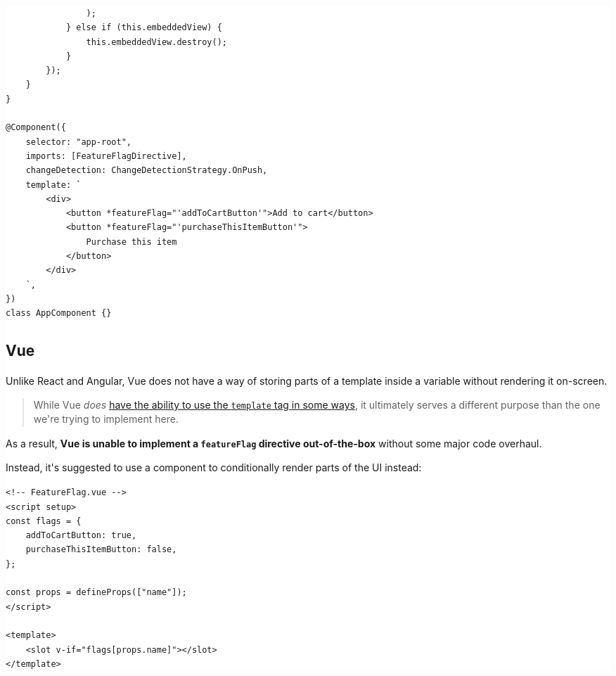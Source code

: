 ```angular-ts
				);
			} else if (this.embeddedView) {
				this.embeddedView.destroy();
			}
		});
	}
}

@Component({
	selector: "app-root",
	imports: [FeatureFlagDirective],
	changeDetection: ChangeDetectionStrategy.OnPush,
	template: `
		<div>
			<button *featureFlag="'addToCartButton'">Add to cart</button>
			<button *featureFlag="'purchaseThisItemButton'">
				Purchase this item
			</button>
		</div>
	`,
})
class AppComponent {}
```


<iframe data-frame-title="Angular Conditionally Rendered UI - StackBlitz" src="pfp-code:./ffg-fundamentals-angular-conditionally-rendered-ui-110?template=node&embed=1&file=src%2Fmain.ts"></iframe>


## Vue

Unlike React and Angular, Vue does not have a way of storing parts of a template inside a variable without rendering it on-screen.

> While Vue _does_ [have the ability to use the `template` tag in some ways](/posts/ffg-fundamentals-transparent-elements), it ultimately serves a different purpose than the one we're trying to implement here.

As a result, **Vue is unable to implement a `featureFlag` directive out-of-the-box** without some major code overhaul.

Instead, it's suggested to use a component to conditionally render parts of the UI instead:

```vue
<!-- FeatureFlag.vue -->
<script setup>
const flags = {
	addToCartButton: true,
	purchaseThisItemButton: false,
};

const props = defineProps(["name"]);
</script>

<template>
	<slot v-if="flags[props.name]"></slot>
</template>
```
